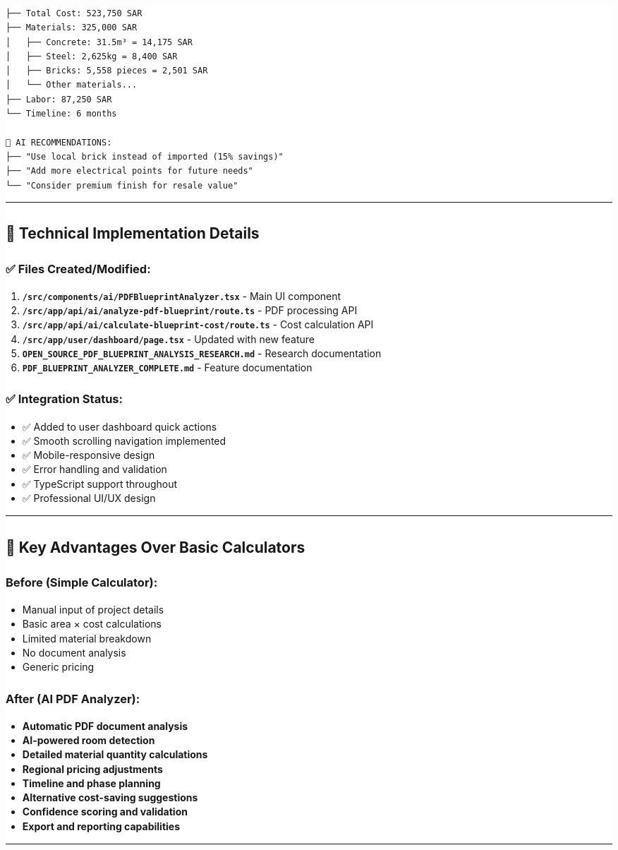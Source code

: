 ```
├── Total Cost: 523,750 SAR
├── Materials: 325,000 SAR
│   ├── Concrete: 31.5m³ = 14,175 SAR
│   ├── Steel: 2,625kg = 8,400 SAR
│   ├── Bricks: 5,558 pieces = 2,501 SAR
│   └── Other materials...
├── Labor: 87,250 SAR
└── Timeline: 6 months

🎯 AI RECOMMENDATIONS:
├── "Use local brick instead of imported (15% savings)"
├── "Add more electrical points for future needs"
└── "Consider premium finish for resale value"
```

---

## **🔧 Technical Implementation Details**

### **✅ Files Created/Modified:**
1. **`/src/components/ai/PDFBlueprintAnalyzer.tsx`** - Main UI component
2. **`/src/app/api/ai/analyze-pdf-blueprint/route.ts`** - PDF processing API
3. **`/src/app/api/ai/calculate-blueprint-cost/route.ts`** - Cost calculation API
4. **`/src/app/user/dashboard/page.tsx`** - Updated with new feature
5. **`OPEN_SOURCE_PDF_BLUEPRINT_ANALYSIS_RESEARCH.md`** - Research documentation
6. **`PDF_BLUEPRINT_ANALYZER_COMPLETE.md`** - Feature documentation

### **✅ Integration Status:**
- ✅ Added to user dashboard quick actions
- ✅ Smooth scrolling navigation implemented
- ✅ Mobile-responsive design
- ✅ Error handling and validation
- ✅ TypeScript support throughout
- ✅ Professional UI/UX design

---

## **🌟 Key Advantages Over Basic Calculators**

### **Before (Simple Calculator):**
- Manual input of project details
- Basic area × cost calculations
- Limited material breakdown
- No document analysis
- Generic pricing

### **After (AI PDF Analyzer):**
- **Automatic PDF document analysis**
- **AI-powered room detection**
- **Detailed material quantity calculations**
- **Regional pricing adjustments**
- **Timeline and phase planning**
- **Alternative cost-saving suggestions**
- **Confidence scoring and validation**
- **Export and reporting capabilities**

---